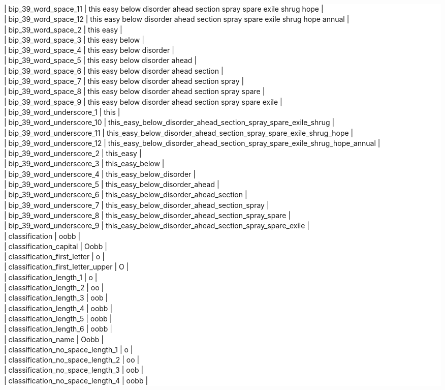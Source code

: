 | bip_39_word_space_11 | this easy below disorder ahead section spray spare exile shrug hope |  
| bip_39_word_space_12 | this easy below disorder ahead section spray spare exile shrug hope annual |  
| bip_39_word_space_2 | this easy |  
| bip_39_word_space_3 | this easy below |  
| bip_39_word_space_4 | this easy below disorder |  
| bip_39_word_space_5 | this easy below disorder ahead |  
| bip_39_word_space_6 | this easy below disorder ahead section |  
| bip_39_word_space_7 | this easy below disorder ahead section spray |  
| bip_39_word_space_8 | this easy below disorder ahead section spray spare |  
| bip_39_word_space_9 | this easy below disorder ahead section spray spare exile |  
| bip_39_word_underscore_1 | this |  
| bip_39_word_underscore_10 | this_easy_below_disorder_ahead_section_spray_spare_exile_shrug |  
| bip_39_word_underscore_11 | this_easy_below_disorder_ahead_section_spray_spare_exile_shrug_hope |  
| bip_39_word_underscore_12 | this_easy_below_disorder_ahead_section_spray_spare_exile_shrug_hope_annual |  
| bip_39_word_underscore_2 | this_easy |  
| bip_39_word_underscore_3 | this_easy_below |  
| bip_39_word_underscore_4 | this_easy_below_disorder |  
| bip_39_word_underscore_5 | this_easy_below_disorder_ahead |  
| bip_39_word_underscore_6 | this_easy_below_disorder_ahead_section |  
| bip_39_word_underscore_7 | this_easy_below_disorder_ahead_section_spray |  
| bip_39_word_underscore_8 | this_easy_below_disorder_ahead_section_spray_spare |  
| bip_39_word_underscore_9 | this_easy_below_disorder_ahead_section_spray_spare_exile |  
| classification | oobb |  
| classification_capital | Oobb |  
| classification_first_letter | o |  
| classification_first_letter_upper | O |  
| classification_length_1 | o |  
| classification_length_2 | oo |  
| classification_length_3 | oob |  
| classification_length_4 | oobb |  
| classification_length_5 | oobb |  
| classification_length_6 | oobb |  
| classification_name | Oobb |  
| classification_no_space_length_1 | o |  
| classification_no_space_length_2 | oo |  
| classification_no_space_length_3 | oob |  
| classification_no_space_length_4 | oobb |  